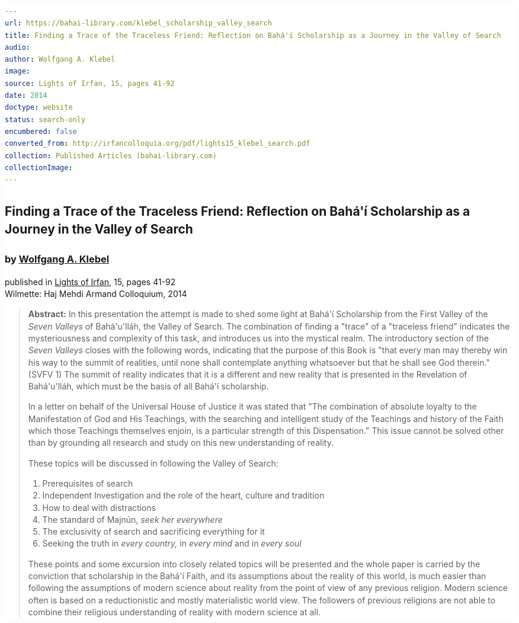 ```yaml
---
url: https://bahai-library.com/klebel_scholarship_valley_search
title: Finding a Trace of the Traceless Friend: Reflection on Bahá'í Scholarship as a Journey in the Valley of Search
audio: 
author: Wolfgang A. Klebel
image: 
source: Lights of Irfan, 15, pages 41-92
date: 2014
doctype: website
status: search-only
encumbered: false
converted_from: http://irfancolloquia.org/pdf/lights15_klebel_search.pdf
collection: Published Articles (bahai-library.com)
collectionImage: 
---
```



## Finding a Trace of the Traceless Friend: Reflection on Bahá'í Scholarship as a Journey in the Valley of Search

### by [Wolfgang A. Klebel](https://bahai-library.com/author/Wolfgang+A.+Klebel)

published in [Lights of Irfan](http://bahai-library.com/lights_irfan_15), 15, pages 41-92  
Wilmette: Haj Mehdi Armand Colloquium, 2014


> **Abstract:** In this presentation the attempt is made to shed some light at Bahá'í Scholarship from the First Valley of the _Seven Valleys_ of Bahá'u'lláh, the Valley of Search. The combination of finding a "trace" of a "traceless friend" indicates the mysteriousness and complexity of this task, and introduces us into the mystical realm. The introductory section of the _Seven Valleys_ closes with the following words, indicating that the purpose of this Book is "that every man may thereby win his way to the summit of realities, until none shall contemplate anything whatsoever but that he shall see God therein." (SVFV 1) The summit of reality indicates that it is a different and new reality that is presented in the Revelation of Bahá'u'lláh, which must be the basis of all Bahá'í scholarship.
> 
> In a letter on behalf of the Universal House of Justice it was stated that "The combination of absolute loyalty to the Manifestation of God and His Teachings, with the searching and intelligent study of the Teachings and history of the Faith which those Teachings themselves enjoin, is a particular strength of this Dispensation." This issue cannot be solved other than by grounding all research and study on this new understanding of reality.
> 
> These topics will be discussed in following the Valley of Search:
> 
> 1.  Prerequisites of search
> 2.  Independent Investigation and the role of the heart, culture and tradition
> 3.  How to deal with distractions
> 4.  The standard of Majnún, _seek her everywhere_
> 5.  The exclusivity of search and sacrificing everything for it
> 6.  Seeking the truth in _every country,_ in _every mind_ and in _every soul_
> 
> These points and some excursion into closely related topics will be presented and the whole paper is carried by the conviction that scholarship in the Bahá'í Faith, and its assumptions about the reality of this world, is much easier than following the assumptions of modern science about reality from the point of view of any previous religion. Modern science often is based on a reductionistic and mostly materialistic world view. The followers of previous religions are not able to combine their religious understanding of reality with modern science at all.
> 